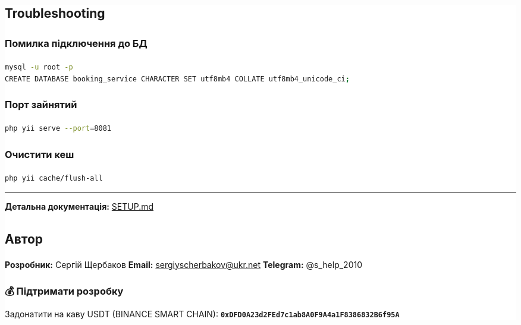
## Troubleshooting

### Помилка підключення до БД
```bash
mysql -u root -p
CREATE DATABASE booking_service CHARACTER SET utf8mb4 COLLATE utf8mb4_unicode_ci;
```

### Порт зайнятий
```bash
php yii serve --port=8081
```

### Очистити кеш
```bash
php yii cache/flush-all
```

---

**Детальна документація:** [SETUP.md](SETUP.md)

## Автор

**Розробник:** Сергій Щербаков
**Email:** sergiyscherbakov@ukr.net
**Telegram:** @s_help_2010

### 💰 Підтримати розробку
Задонатити на каву USDT (BINANCE SMART CHAIN):
**`0xDFD0A23d2FEd7c1ab8A0F9A4a1F8386832B6f95A`**
